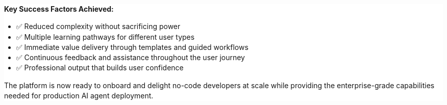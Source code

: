 **Key Success Factors Achieved:**
- ✅ Reduced complexity without sacrificing power
- ✅ Multiple learning pathways for different user types  
- ✅ Immediate value delivery through templates and guided workflows
- ✅ Continuous feedback and assistance throughout the user journey
- ✅ Professional output that builds user confidence

The platform is now ready to onboard and delight no-code developers at scale while providing the enterprise-grade capabilities needed for production AI agent deployment.
